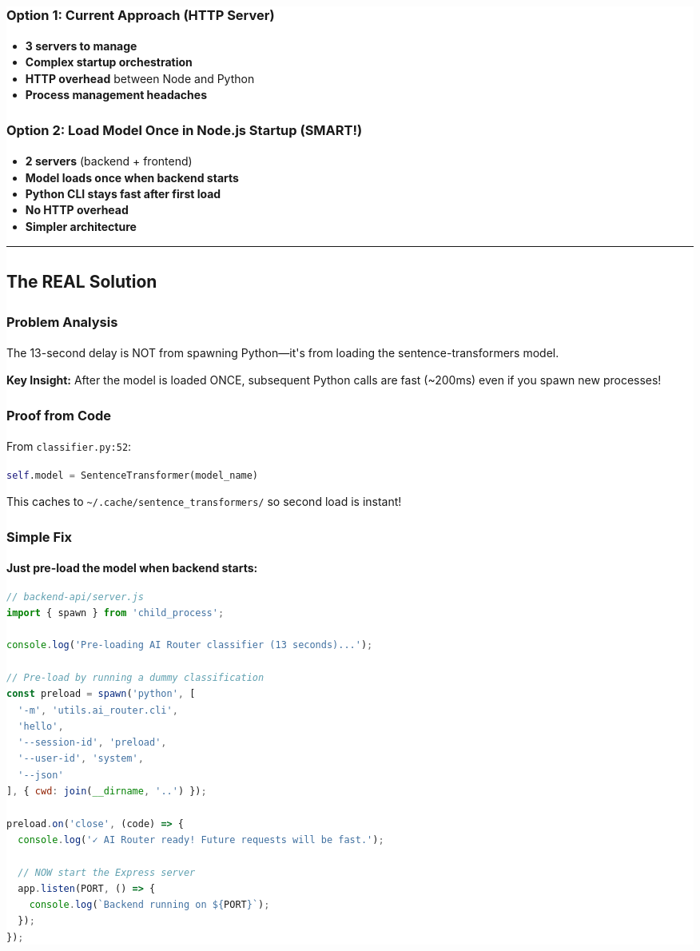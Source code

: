 ### Option 1: Current Approach (HTTP Server)
- **3 servers to manage**
- **Complex startup orchestration**
- **HTTP overhead** between Node and Python
- **Process management headaches**

### Option 2: Load Model Once in Node.js Startup (SMART!)
- **2 servers** (backend + frontend)
- **Model loads once when backend starts**
- **Python CLI stays fast after first load**
- **No HTTP overhead**
- **Simpler architecture**

---

## The REAL Solution

### Problem Analysis

The 13-second delay is NOT from spawning Python—it's from loading the sentence-transformers model.

**Key Insight:** After the model is loaded ONCE, subsequent Python calls are fast (~200ms) even if you spawn new processes!

### Proof from Code

From `classifier.py:52`:
```python
self.model = SentenceTransformer(model_name)
```

This caches to `~/.cache/sentence_transformers/` so second load is instant!

### Simple Fix

**Just pre-load the model when backend starts:**

```javascript
// backend-api/server.js
import { spawn } from 'child_process';

console.log('Pre-loading AI Router classifier (13 seconds)...');

// Pre-load by running a dummy classification
const preload = spawn('python', [
  '-m', 'utils.ai_router.cli',
  'hello',
  '--session-id', 'preload',
  '--user-id', 'system',
  '--json'
], { cwd: join(__dirname, '..') });

preload.on('close', (code) => {
  console.log('✓ AI Router ready! Future requests will be fast.');

  // NOW start the Express server
  app.listen(PORT, () => {
    console.log(`Backend running on ${PORT}`);
  });
});
```

